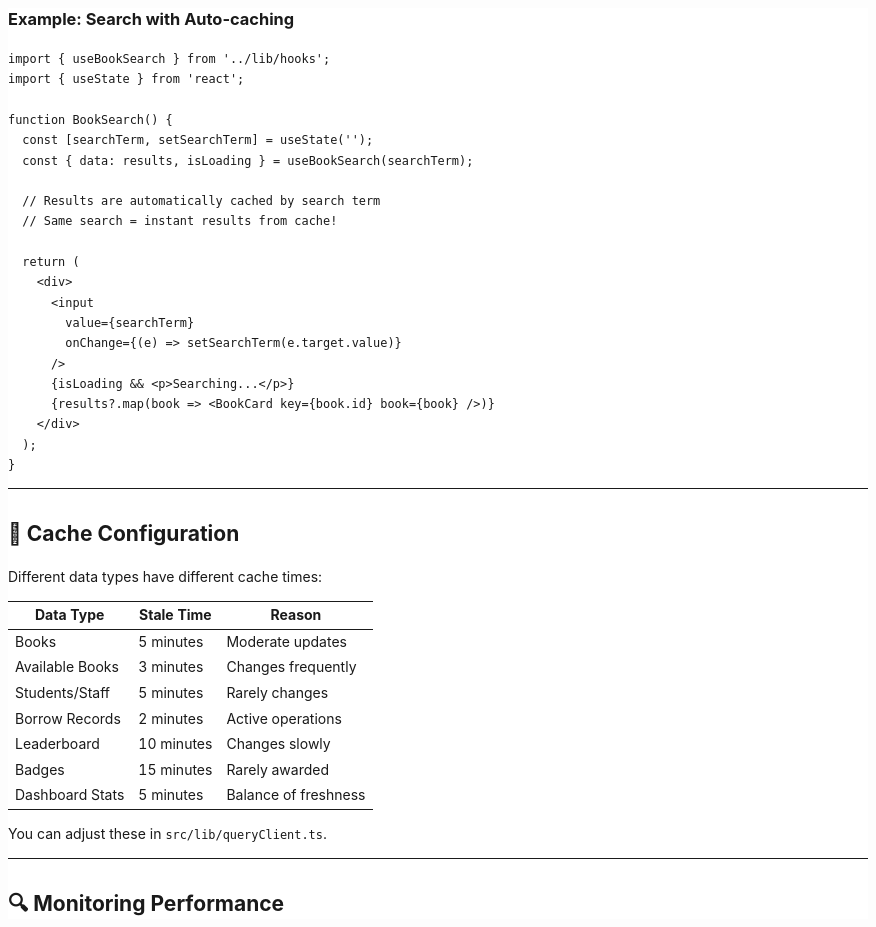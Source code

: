 ### Example: Search with Auto-caching
```tsx
import { useBookSearch } from '../lib/hooks';
import { useState } from 'react';

function BookSearch() {
  const [searchTerm, setSearchTerm] = useState('');
  const { data: results, isLoading } = useBookSearch(searchTerm);
  
  // Results are automatically cached by search term
  // Same search = instant results from cache!
  
  return (
    <div>
      <input 
        value={searchTerm}
        onChange={(e) => setSearchTerm(e.target.value)}
      />
      {isLoading && <p>Searching...</p>}
      {results?.map(book => <BookCard key={book.id} book={book} />)}
    </div>
  );
}
```

---

## 🎯 Cache Configuration

Different data types have different cache times:

| Data Type | Stale Time | Reason |
|-----------|-----------|---------|
| Books | 5 minutes | Moderate updates |
| Available Books | 3 minutes | Changes frequently |
| Students/Staff | 5 minutes | Rarely changes |
| Borrow Records | 2 minutes | Active operations |
| Leaderboard | 10 minutes | Changes slowly |
| Badges | 15 minutes | Rarely awarded |
| Dashboard Stats | 5 minutes | Balance of freshness |

You can adjust these in `src/lib/queryClient.ts`.

---

## 🔍 Monitoring Performance
